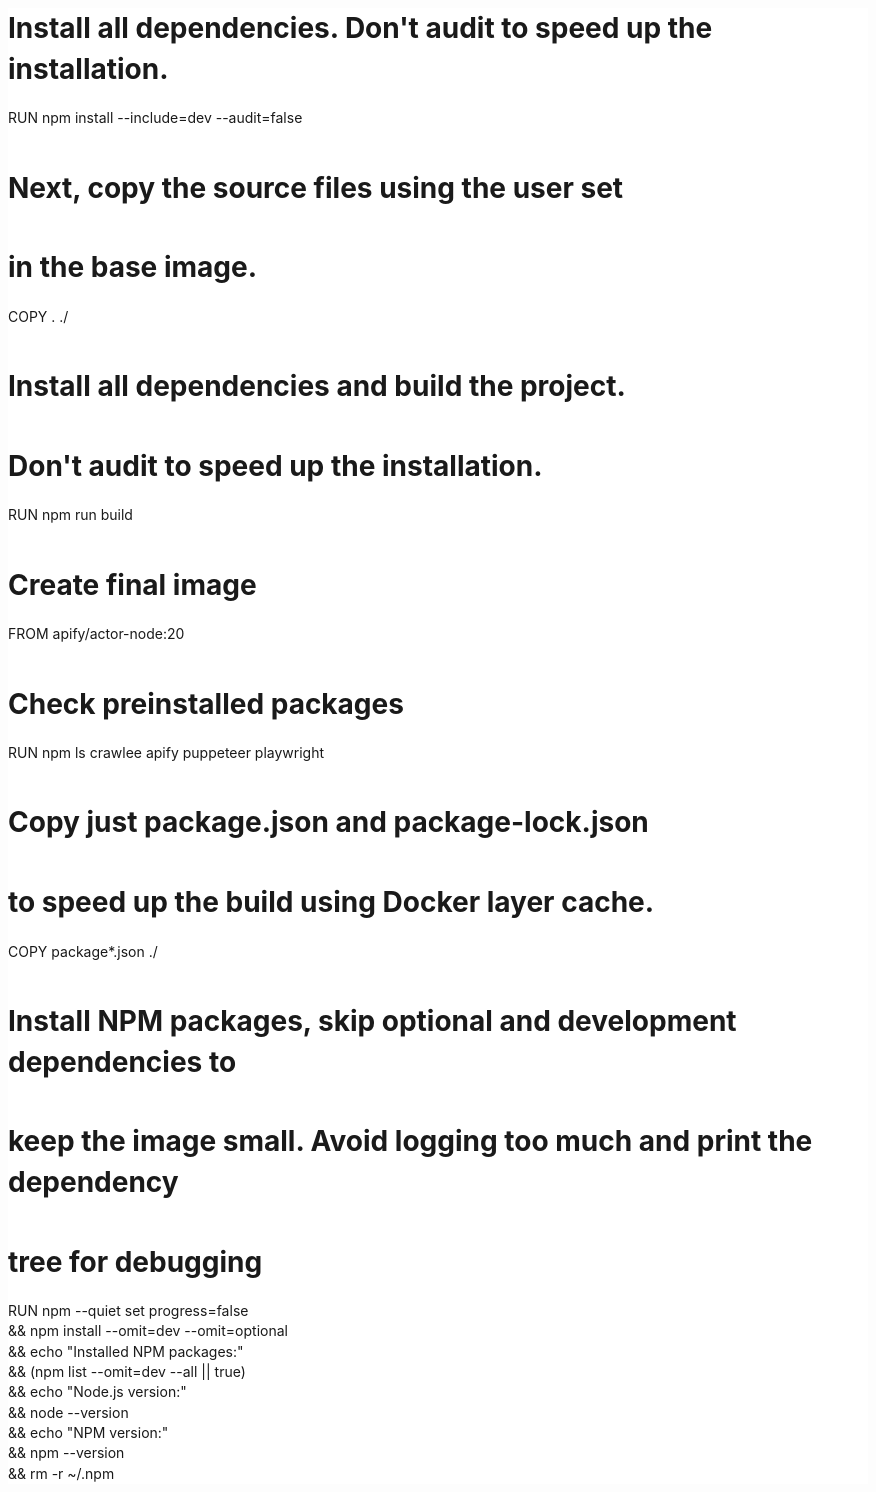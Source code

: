 # Install all dependencies. Don't audit to speed up the installation.
RUN npm install --include=dev --audit=false

# Next, copy the source files using the user set
# in the base image.
COPY . ./

# Install all dependencies and build the project.
# Don't audit to speed up the installation.
RUN npm run build

# Create final image
FROM apify/actor-node:20

# Check preinstalled packages
RUN npm ls crawlee apify puppeteer playwright

# Copy just package.json and package-lock.json
# to speed up the build using Docker layer cache.
COPY package*.json ./

# Install NPM packages, skip optional and development dependencies to
# keep the image small. Avoid logging too much and print the dependency
# tree for debugging
RUN npm --quiet set progress=false \
    && npm install --omit=dev --omit=optional \
    && echo "Installed NPM packages:" \
    && (npm list --omit=dev --all || true) \
    && echo "Node.js version:" \
    && node --version \
    && echo "NPM version:" \
    && npm --version \
    && rm -r ~/.npm
